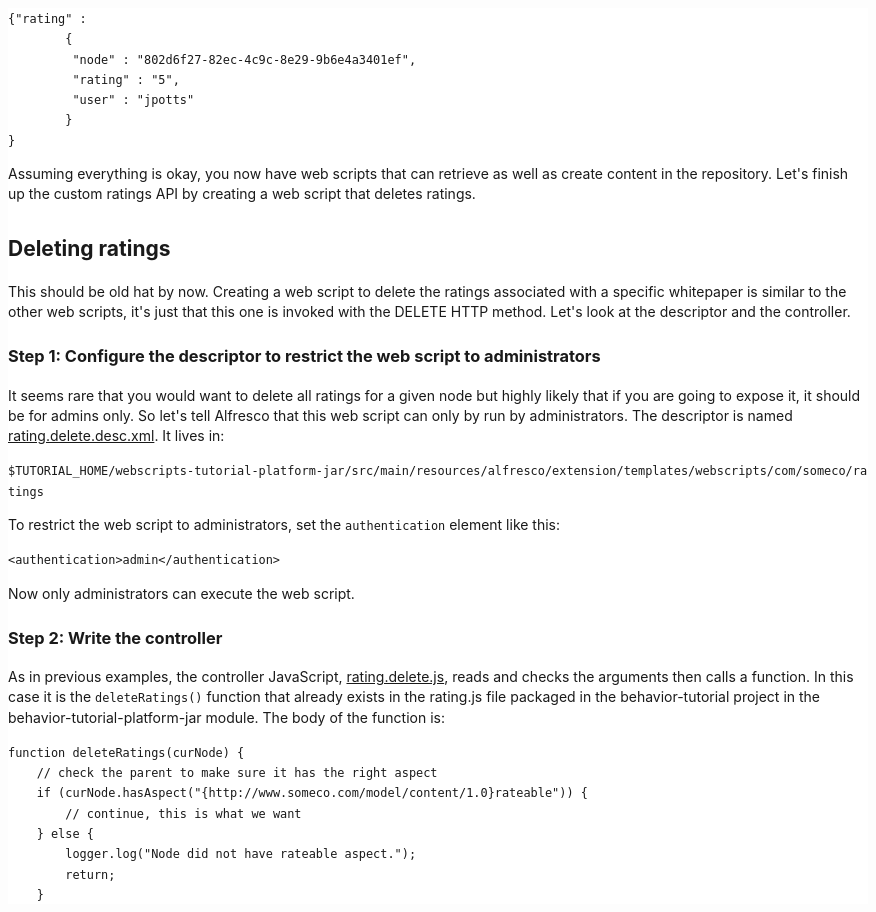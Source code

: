     {"rating" :
            {
             "node" : "802d6f27-82ec-4c9c-8e29-9b6e4a3401ef",
             "rating" : "5",
             "user" : "jpotts"
            }
    }

Assuming everything is okay, you now have web scripts that can retrieve as well
as create content in the repository. Let's finish up the custom ratings API by
creating a web script that deletes ratings.

Deleting ratings
----------------

This should be old hat by now. Creating a web script to delete the ratings
associated with a specific whitepaper is similar to the other web scripts, it's
just that this one is invoked with the DELETE HTTP method. Let's look at the
descriptor and the controller.

### Step 1: Configure the descriptor to restrict the web script to administrators

It seems rare that you would want to delete all ratings for a given node but
highly likely that if you are going to expose it, it should be for admins only.
So let's tell Alfresco that this web script can only by run by administrators.
The descriptor is named [rating.delete.desc.xml](https://github.com/jpotts/alfresco-developer-series/blob/master/webscripts/webscripts-tutorial/webscripts-tutorial-platform-jar/src/main/resources/alfresco/extension/templates/webscripts/com/someco/ratings/rating.delete.desc.xml).
It lives in:

    $TUTORIAL_HOME/webscripts-tutorial-platform-jar/src/main/resources/alfresco/extension/templates/webscripts/com/someco/ratings

To restrict the web script to administrators, set the `authentication` element
like this:

    <authentication>admin</authentication>

Now only administrators can execute the web script.

### Step 2: Write the controller

As in previous examples, the controller JavaScript, [rating.delete.js](https://github.com/jpotts/alfresco-developer-series/blob/master/webscripts/webscripts-tutorial/webscripts-tutorial-platform-jar/src/main/resources/alfresco/extension/templates/webscripts/com/someco/ratings/rating.delete.js),
reads and checks the arguments then calls a function. In this case it is the
`deleteRatings()` function that already exists in the rating.js file packaged in
the behavior-tutorial project in the behavior-tutorial-platform-jar module.
The body of the function is:

    function deleteRatings(curNode) {
        // check the parent to make sure it has the right aspect
        if (curNode.hasAspect("{http://www.someco.com/model/content/1.0}rateable")) {
            // continue, this is what we want
        } else {
            logger.log("Node did not have rateable aspect.");
            return;
        }
